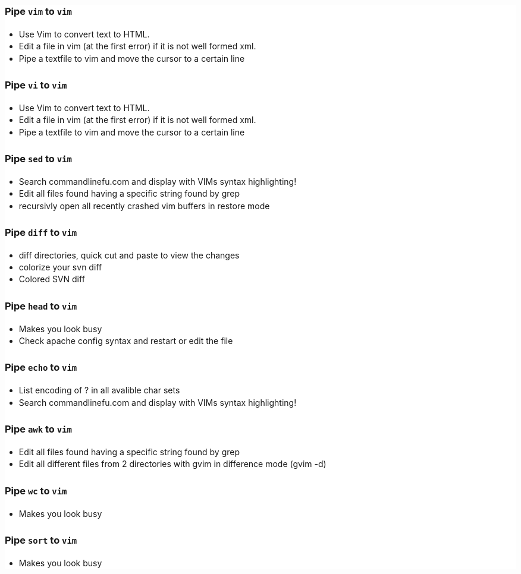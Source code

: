             
### Pipe `vim` to `vim`

- Use Vim to convert text to HTML.
- Edit a file in vim (at the first error) if it is not well formed xml.
- Pipe a textfile to vim and move the cursor to a certain line

            
### Pipe `vi` to `vim`

- Use Vim to convert text to HTML.
- Edit a file in vim (at the first error) if it is not well formed xml.
- Pipe a textfile to vim and move the cursor to a certain line

            
### Pipe `sed` to `vim`

- Search commandlinefu.com and display with VIMs syntax highlighting!
- Edit all files found having a specific string found by grep
- recursivly open all recently crashed vim buffers in restore mode

            
### Pipe `diff` to `vim`

- diff directories, quick cut and paste to view the changes
- colorize your svn diff
- Colored SVN diff

            
### Pipe `head` to `vim`

- Makes you look busy
- Check apache config syntax and restart or edit the file

            
### Pipe `echo` to `vim`

- List encoding of ? in all avalible char sets
- Search commandlinefu.com and display with VIMs syntax highlighting!

            
### Pipe `awk` to `vim`

- Edit all files found having a specific string found by grep
- Edit all different files from 2 directories with gvim in difference mode (gvim -d)

            
### Pipe `wc` to `vim`

- Makes you look busy

            
### Pipe `sort` to `vim`

- Makes you look busy

            